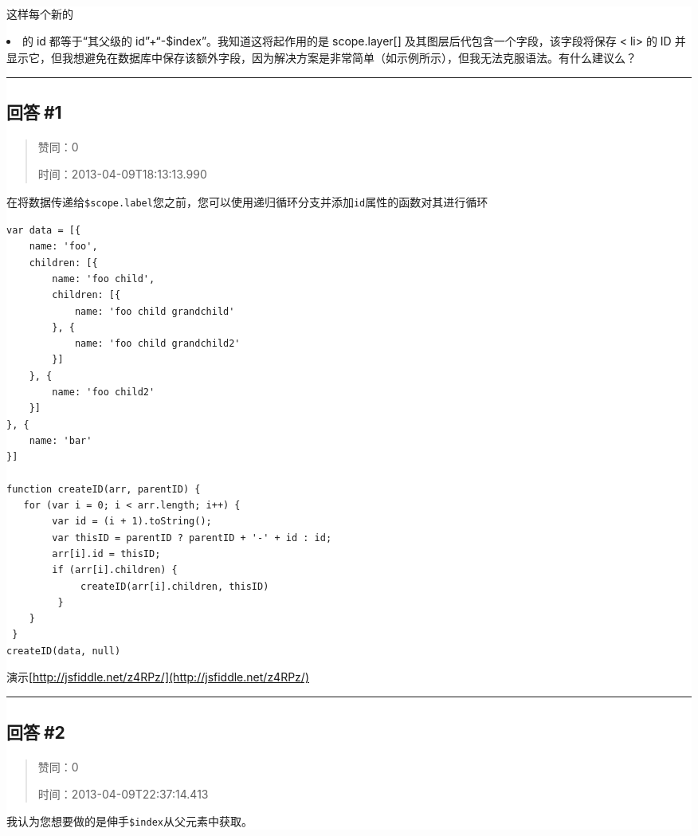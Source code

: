 这样每个新的 <li> 的 id 都等于“其父级的 id”+“-$index”。我知道这将起作用的是 scope.layer[] 及其图层后代包含一个字段，该字段将保存 < li> 的 ID 并显示它，但我想避免在数据库中保存该额外字段，因为解决方案是非常简单（如示例所示），但我无法克服语法。有什么建议么？

* * *

## 回答 #1

> 赞同：0
> 
> 时间：2013-04-09T18:13:13.990

在将数据传递给`$scope.label`您之前，您可以使用递归循环分支并添加`id`属性的函数对其进行循环

```
var data = [{
    name: 'foo',
    children: [{
        name: 'foo child',
        children: [{
            name: 'foo child grandchild'
        }, {
            name: 'foo child grandchild2'
        }]
    }, {
        name: 'foo child2'
    }]
}, {
    name: 'bar'
}]

function createID(arr, parentID) {
   for (var i = 0; i < arr.length; i++) {
        var id = (i + 1).toString();
        var thisID = parentID ? parentID + '-' + id : id;
        arr[i].id = thisID;
        if (arr[i].children) {
             createID(arr[i].children, thisID)
         }
    }
 }
createID(data, null) 
```

演示[http://jsfiddle.net/z4RPz/](http://jsfiddle.net/z4RPz/)

* * *

## 回答 #2

> 赞同：0
> 
> 时间：2013-04-09T22:37:14.413

我认为您想要做的是伸手`$index`从父元素中获取。
